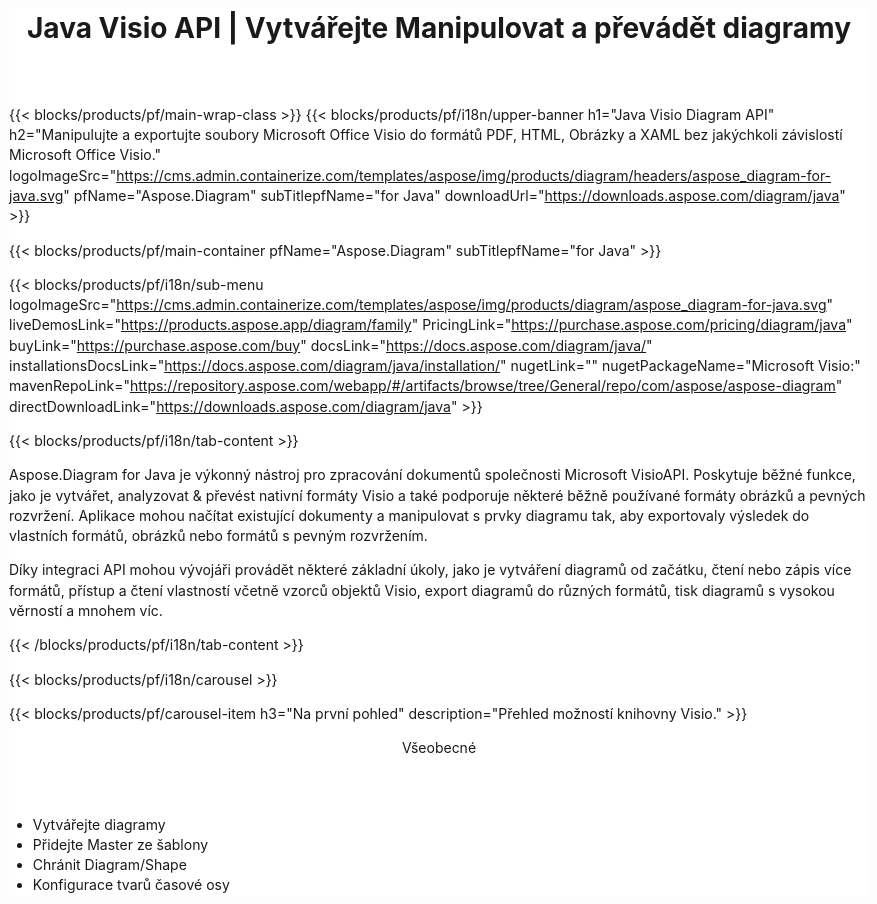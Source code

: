 ﻿---
title: Java Visio API | Vytvářejte Manipulovat a převádět diagramy 
weight: 3690
url: /cs/java/ 
description: Knihovna Visio pro vytváření, manipulaci a konverzi diagramů. Exportujte diagramy do více formátů v aplikacích založených na Java
---
{{< blocks/products/pf/main-wrap-class >}}
{{< blocks/products/pf/i18n/upper-banner h1="Java Visio Diagram API" h2="Manipulujte a exportujte soubory Microsoft Office Visio do formátů PDF, HTML, Obrázky a XAML bez jakýchkoli závislostí Microsoft Office Visio." logoImageSrc="https://cms.admin.containerize.com/templates/aspose/img/products/diagram/headers/aspose_diagram-for-java.svg" pfName="Aspose.Diagram" subTitlepfName="for Java" downloadUrl="https://downloads.aspose.com/diagram/java" >}}

{{< blocks/products/pf/main-container pfName="Aspose.Diagram" subTitlepfName="for Java" >}}

{{< blocks/products/pf/i18n/sub-menu logoImageSrc="https://cms.admin.containerize.com/templates/aspose/img/products/diagram/aspose_diagram-for-java.svg" liveDemosLink="https://products.aspose.app/diagram/family" PricingLink="https://purchase.aspose.com/pricing/diagram/java" buyLink="https://purchase.aspose.com/buy" docsLink="https://docs.aspose.com/diagram/java/" installationsDocsLink="https://docs.aspose.com/diagram/java/installation/" nugetLink="" nugetPackageName="Microsoft Visio:" mavenRepoLink="https://repository.aspose.com/webapp/#/artifacts/browse/tree/General/repo/com/aspose/aspose-diagram" directDownloadLink="https://downloads.aspose.com/diagram/java" >}}

{{< blocks/products/pf/i18n/tab-content >}}
<p>
 Aspose.Diagram for Java je výkonný nástroj pro zpracování dokumentů společnosti Microsoft VisioAPI. Poskytuje běžné funkce, jako je vytvářet, analyzovat &amp; převést nativní formáty Visio a také podporuje některé běžně používané formáty obrázků a pevných rozvržení. Aplikace mohou načítat existující dokumenty a manipulovat s prvky diagramu tak, aby exportovaly výsledek do vlastních formátů, obrázků nebo formátů s pevným rozvržením.
</p>

<p>
 Díky integraci API mohou vývojáři provádět některé základní úkoly, jako je vytváření diagramů od začátku, čtení nebo zápis více formátů, přístup a čtení vlastností včetně vzorců objektů Visio, export diagramů do různých formátů, tisk diagramů s vysokou věrností a mnohem víc.
</p>

{{< /blocks/products/pf/i18n/tab-content >}}


{{< blocks/products/pf/i18n/carousel >}}

{{< blocks/products/pf/carousel-item h3="Na první pohled" description="Přehled možností knihovny Visio." >}}
<div class="diagram1 d1-java">
 <div class="d1-row">
  <div class="d1-col d1-left">
   <header>
    <i class="fa fa-bars">
    </i>
    Všeobecné
   </header>
   <ul>
    <li>
     Vytvářejte diagramy
    </li>
    <li>
     Přidejte Master ze šablony
    </li>
    <li>
     Chránit Diagram/Shape
    </li>
    <li>
     Konfigurace tvarů časové osy
    </li>